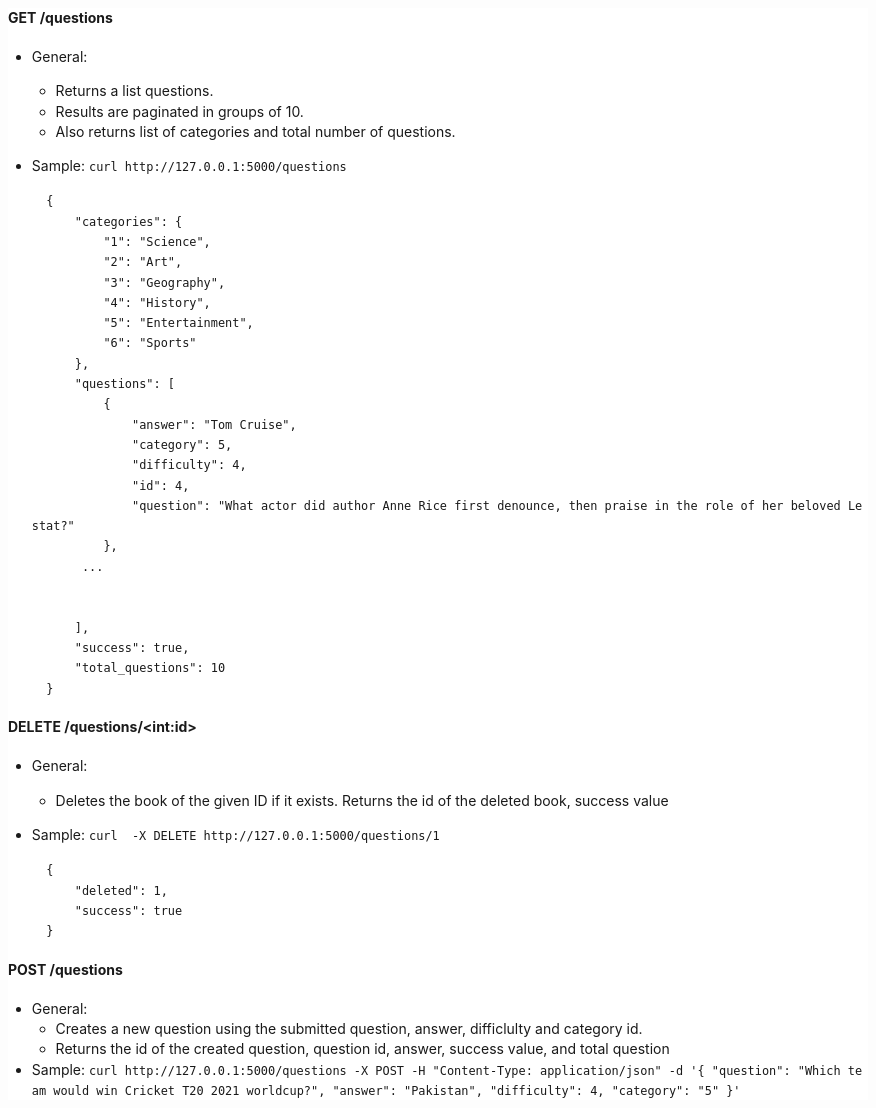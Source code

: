 
#### GET /questions

* General:
  * Returns a list questions.
  * Results are paginated in groups of 10.
  * Also returns list of categories and total number of questions.
* Sample: `curl http://127.0.0.1:5000/questions`<br>

        {
            "categories": {
                "1": "Science",
                "2": "Art",
                "3": "Geography",
                "4": "History",
                "5": "Entertainment",
                "6": "Sports"
            },
            "questions": [
                {
                    "answer": "Tom Cruise",
                    "category": 5,
                    "difficulty": 4,
                    "id": 4,
                    "question": "What actor did author Anne Rice first denounce, then praise in the role of her beloved Lestat?"
                },
             ...


            ],
            "success": true,
            "total_questions": 10
        }

#### DELETE /questions/\<int:id\>

* General:
  * Deletes the book of the given ID if it exists. Returns the id of the deleted book, success value
* Sample: `curl  -X DELETE http://127.0.0.1:5000/questions/1`<br>

        {
            "deleted": 1,
            "success": true
        }

#### POST /questions

* General:
  * Creates a new question using the submitted question, answer, difficlulty and category id.
  * Returns the id of the created question, question id, answer, success value, and total question
* Sample: `curl http://127.0.0.1:5000/questions -X POST -H "Content-Type: application/json" -d '{
            "question": "Which team would win Cricket T20 2021 worldcup?",
            "answer": "Pakistan",
            "difficulty": 4,
            "category": "5"
        }'`
